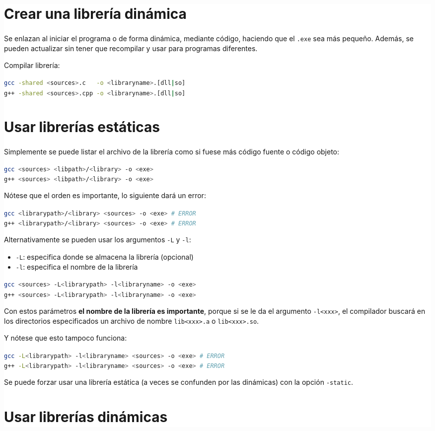 # Crear una librería dinámica

Se enlazan al iniciar el programa o de forma dinámica, mediante código, haciendo
que el `.exe` sea más pequeño. Además, se pueden actualizar sin tener que
recompilar y usar para programas diferentes.

Compilar librería:

```sh
gcc -shared <sources>.c   -o <libraryname>.[dll|so]
g++ -shared <sources>.cpp -o <libraryname>.[dll|so]
```
# Usar librerías estáticas

Simplemente se puede listar el archivo de la librería como si fuese más código
fuente o código objeto:

```sh
gcc <sources> <libpath>/<library> -o <exe>
g++ <sources> <libpath>/<library> -o <exe>
```

Nótese que el orden es importante, lo siguiente dará un error:

```sh
gcc <librarypath>/<library> <sources> -o <exe> # ERROR
g++ <librarypath>/<library> <sources> -o <exe> # ERROR
```

Alternativamente se pueden usar los argumentos `-L` y `-l`:

- `-L`: especifica donde se almacena la librería (opcional)
- `-l`: especifica el nombre de la librería

```sh
gcc <sources> -L<librarypath> -l<libraryname> -o <exe>
g++ <sources> -L<librarypath> -l<libraryname> -o <exe>
```

Con estos parámetros **el nombre de la librería es importante**, porque si se le
da el argumento `-l<xxx>`, el compilador buscará en los directorios
especificados un archivo de nombre `lib<xxx>.a` o `lib<xxx>.so`.

Y nótese que esto tampoco funciona:

```sh
gcc -L<librarypath> -l<libraryname> <sources> -o <exe> # ERROR
g++ -L<librarypath> -l<libraryname> <sources> -o <exe> # ERROR
```

Se puede forzar usar una librería estática (a veces se confunden por las
dinámicas) con la opción `-static`.

# Usar librerías dinámicas


[Visual Studio]: https://visualstudio.microsoft.com/es/
[LLVM]:          https://llvm.org/
[`MinGW`]:       https://sourceforge.net/projects/mingw/
[`clang`]:       https://clang.llvm.org/
[`gcc`]:         https://gcc.gnu.org/